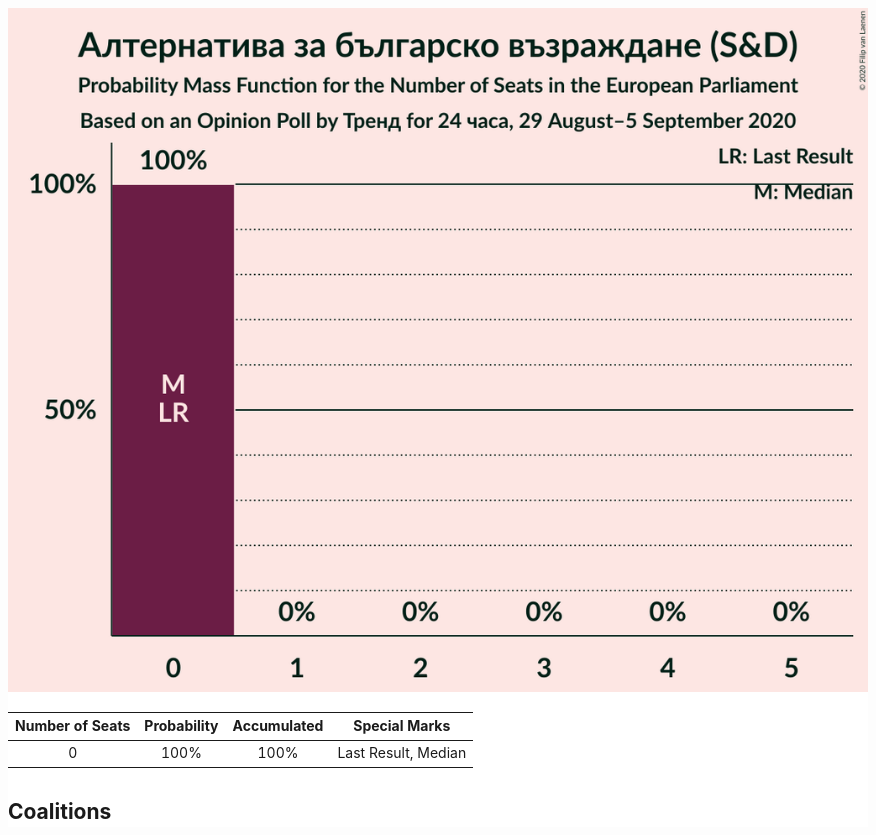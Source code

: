 ![Graph with seats probability mass function not yet produced](2020-09-05-Тренд-seats-pmf-алтернативазабългарсковъзражданеsd.png "Seats Probability Mass Function")

| Number of Seats | Probability | Accumulated | Special Marks |
|:---------------:|:-----------:|:-----------:|:-------------:|
| 0 | 100% | 100% | Last Result, Median |


## Coalitions
